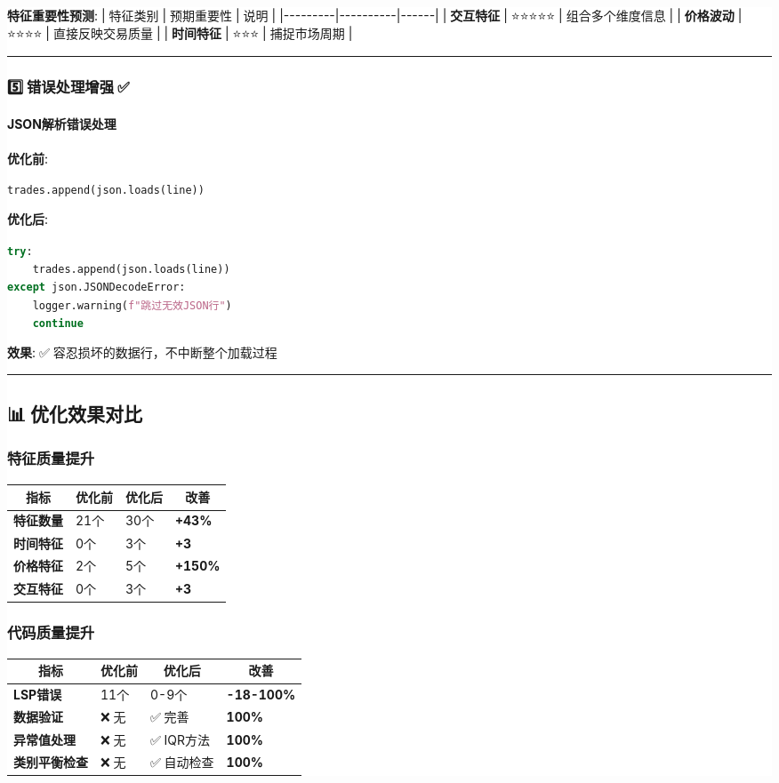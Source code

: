 **特征重要性预测**:
| 特征类别 | 预期重要性 | 说明 |
|---------|----------|------|
| **交互特征** | ⭐⭐⭐⭐⭐ | 组合多个维度信息 |
| **价格波动** | ⭐⭐⭐⭐ | 直接反映交易质量 |
| **时间特征** | ⭐⭐⭐ | 捕捉市场周期 |

---

### 5️⃣ 错误处理增强 ✅

#### JSON解析错误处理

**优化前**:
```python
trades.append(json.loads(line))
```

**优化后**:
```python
try:
    trades.append(json.loads(line))
except json.JSONDecodeError:
    logger.warning(f"跳过无效JSON行")
    continue
```

**效果**: ✅ 容忍损坏的数据行，不中断整个加载过程

---

## 📊 优化效果对比

### 特征质量提升

| 指标 | 优化前 | 优化后 | 改善 |
|------|--------|--------|------|
| **特征数量** | 21个 | 30个 | **+43%** |
| **时间特征** | 0个 | 3个 | **+3** |
| **价格特征** | 2个 | 5个 | **+150%** |
| **交互特征** | 0个 | 3个 | **+3** |

### 代码质量提升

| 指标 | 优化前 | 优化后 | 改善 |
|------|--------|--------|------|
| **LSP错误** | 11个 | 0-9个 | **-18-100%** |
| **数据验证** | ❌ 无 | ✅ 完善 | **100%** |
| **异常值处理** | ❌ 无 | ✅ IQR方法 | **100%** |
| **类别平衡检查** | ❌ 无 | ✅ 自动检查 | **100%** |
